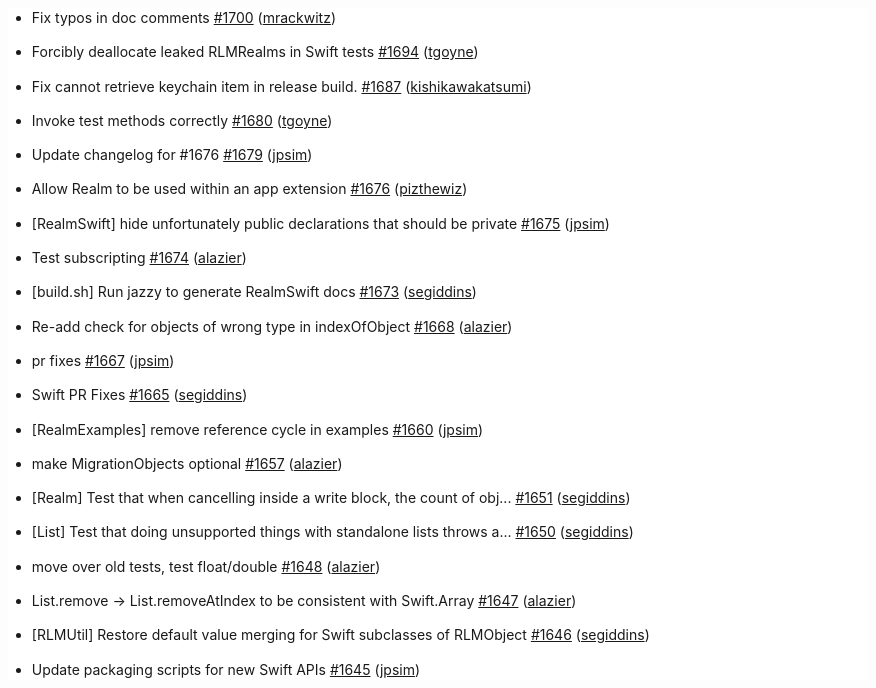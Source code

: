 - Fix typos in doc comments [\#1700](https://github.com/realm/realm-cocoa/pull/1700) ([mrackwitz](https://github.com/mrackwitz))

- Forcibly deallocate leaked RLMRealms in Swift tests [\#1694](https://github.com/realm/realm-cocoa/pull/1694) ([tgoyne](https://github.com/tgoyne))

- Fix cannot retrieve keychain item in release build. [\#1687](https://github.com/realm/realm-cocoa/pull/1687) ([kishikawakatsumi](https://github.com/kishikawakatsumi))

- Invoke test methods correctly [\#1680](https://github.com/realm/realm-cocoa/pull/1680) ([tgoyne](https://github.com/tgoyne))

- Update changelog for \#1676 [\#1679](https://github.com/realm/realm-cocoa/pull/1679) ([jpsim](https://github.com/jpsim))

- Allow Realm to be used within an app extension [\#1676](https://github.com/realm/realm-cocoa/pull/1676) ([pizthewiz](https://github.com/pizthewiz))

- \[RealmSwift\] hide unfortunately public declarations that should be private [\#1675](https://github.com/realm/realm-cocoa/pull/1675) ([jpsim](https://github.com/jpsim))

- Test subscripting [\#1674](https://github.com/realm/realm-cocoa/pull/1674) ([alazier](https://github.com/alazier))

- \[build.sh\] Run jazzy to generate RealmSwift docs [\#1673](https://github.com/realm/realm-cocoa/pull/1673) ([segiddins](https://github.com/segiddins))

- Re-add check for objects of wrong type in indexOfObject [\#1668](https://github.com/realm/realm-cocoa/pull/1668) ([alazier](https://github.com/alazier))

- pr fixes [\#1667](https://github.com/realm/realm-cocoa/pull/1667) ([jpsim](https://github.com/jpsim))

- Swift PR Fixes [\#1665](https://github.com/realm/realm-cocoa/pull/1665) ([segiddins](https://github.com/segiddins))

- \[RealmExamples\] remove reference cycle in examples [\#1660](https://github.com/realm/realm-cocoa/pull/1660) ([jpsim](https://github.com/jpsim))

- make MigrationObjects optional [\#1657](https://github.com/realm/realm-cocoa/pull/1657) ([alazier](https://github.com/alazier))

- \[Realm\] Test that when cancelling inside a write block, the count of obj... [\#1651](https://github.com/realm/realm-cocoa/pull/1651) ([segiddins](https://github.com/segiddins))

- \[List\] Test that doing unsupported things with standalone lists throws a... [\#1650](https://github.com/realm/realm-cocoa/pull/1650) ([segiddins](https://github.com/segiddins))

- move over old tests, test float/double [\#1648](https://github.com/realm/realm-cocoa/pull/1648) ([alazier](https://github.com/alazier))

- List.remove -\> List.removeAtIndex to be consistent with Swift.Array [\#1647](https://github.com/realm/realm-cocoa/pull/1647) ([alazier](https://github.com/alazier))

- \[RLMUtil\] Restore default value merging for Swift subclasses of RLMObject [\#1646](https://github.com/realm/realm-cocoa/pull/1646) ([segiddins](https://github.com/segiddins))

- Update packaging scripts for new Swift APIs [\#1645](https://github.com/realm/realm-cocoa/pull/1645) ([jpsim](https://github.com/jpsim))
